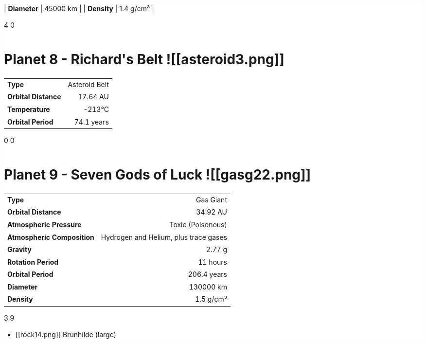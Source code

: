 | **Diameter**                |      45000 km | 
| **Density**                 |    1.4 g/cm³ |



4
0



# Planet 8 - Richard's Belt ![[asteroid3.png]]
|                             |                           |
| --------------------------- | -------------------------:|
| **Type**                    |             Asteroid Belt |
| **Orbital Distance**        |   17.64 AU |
| **Temperature**             |    -213°C |
| **Orbital Period** | 74.1 years |



0
0



# Planet 9 - Seven Gods of Luck ![[gasg22.png]]
|                             |                           |
| --------------------------- | -------------------------:|
| **Type**                    |             Gas Giant |
| **Orbital Distance**        |   34.92 AU |
| **Atmospheric Pressure**    |       Toxic (Poisonous) |
| **Atmospheric Composition** |      Hydrogen and Helium, plus trace gases |
| **Gravity**                 |        2.77 g |
| **Rotation Period**         |  11 hours |
| **Orbital Period** | 206.4 years |
| **Diameter**                |      130000 km | 
| **Density**                 |    1.5 g/cm³ |



3
9

- [[rock14.png]] Brunhilde (large)
